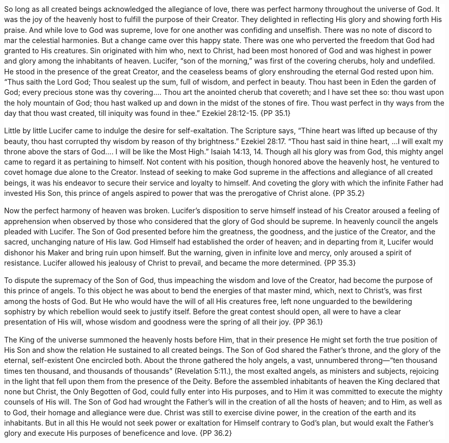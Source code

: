 So long as all created beings acknowledged the allegiance of love, there was perfect harmony throughout the universe of God. It was the joy of the heavenly host to fulfill the purpose of their Creator. They delighted in reflecting His glory and showing forth His praise. And while love to God was supreme, love for one another was confiding and unselfish. There was no note of discord to mar the celestial harmonies. But a change came over this happy state. There was one who perverted the freedom that God had granted to His creatures. Sin originated with him who, next to Christ, had been most honored of God and was highest in power and glory among the inhabitants of heaven. Lucifer, “son of the morning,” was first of the covering cherubs, holy and undefiled. He stood in the presence of the great Creator, and the ceaseless beams of glory enshrouding the eternal God rested upon him. “Thus saith the Lord God; Thou sealest up the sum, full of wisdom, and perfect in beauty. Thou hast been in Eden the garden of God; every precious stone was thy covering.... Thou art the anointed cherub that covereth; and I have set thee so: thou wast upon the holy mountain of God; thou hast walked up and down in the midst of the stones of fire. Thou wast perfect in thy ways from the day that thou wast created, till iniquity was found in thee.” Ezekiel 28:12-15. {PP 35.1}

Little by little Lucifer came to indulge the desire for self-exaltation. The Scripture says, “Thine heart was lifted up because of thy beauty, thou hast corrupted thy wisdom by reason of thy brightness.” Ezekiel 28:17. “Thou hast said in thine heart, ...I will exalt my throne above the stars of God.... I will be like the Most High.” Isaiah 14:13, 14. Though all his glory was from God, this mighty angel came to regard it as pertaining to himself. Not content with his position, though honored above the heavenly host, he ventured to covet homage due alone to the Creator. Instead of seeking to make God supreme in the affections and allegiance of all created beings, it was his endeavor to secure their service and loyalty to himself. And coveting the glory with which the infinite Father had invested His Son, this prince of angels aspired to power that was the prerogative of Christ alone. {PP 35.2}

Now the perfect harmony of heaven was broken. Lucifer’s disposition to serve himself instead of his Creator aroused a feeling of apprehension when observed by those who considered that the glory of God should be supreme. In heavenly council the angels pleaded with Lucifer. The Son of God presented before him the greatness, the goodness, and the justice of the Creator, and the sacred, unchanging nature of His law. God Himself had established the order of heaven; and in departing from it, Lucifer would dishonor his Maker and bring ruin upon himself. But the warning, given in infinite love and mercy, only aroused a spirit of resistance. Lucifer allowed his jealousy of Christ to prevail, and became the more determined. {PP 35.3}

To dispute the supremacy of the Son of God, thus impeaching the wisdom and love of the Creator, had become the purpose of this prince of angels. To this object he was about to bend the energies of that master mind, which, next to Christ’s, was first among the hosts of God. But He who would have the will of all His creatures free, left none unguarded to the bewildering sophistry by which rebellion would seek to justify itself. Before the great contest should open, all were to have a clear presentation of His will, whose wisdom and goodness were the spring of all their joy. {PP 36.1}

The King of the universe summoned the heavenly hosts before Him, that in their presence He might set forth the true position of His Son and show the relation He sustained to all created beings. The Son of God shared the Father’s throne, and the glory of the eternal, self-existent One encircled both. About the throne gathered the holy angels, a vast, unnumbered throng—“ten thousand times ten thousand, and thousands of thousands” (Revelation 5:11.), the most exalted angels, as ministers and subjects, rejoicing in the light that fell upon them from the presence of the Deity. Before the assembled inhabitants of heaven the King declared that none but Christ, the Only Begotten of God, could fully enter into His purposes, and to Him it was committed to execute the mighty counsels of His will. The Son of God had wrought the Father’s will in the creation of all the hosts of heaven; and to Him, as well as to God, their homage and allegiance were due. Christ was still to exercise divine power, in the creation of the earth and its inhabitants. But in all this He would not seek power or exaltation for Himself contrary to God’s plan, but would exalt the Father’s glory and execute His purposes of beneficence and love. {PP 36.2}
